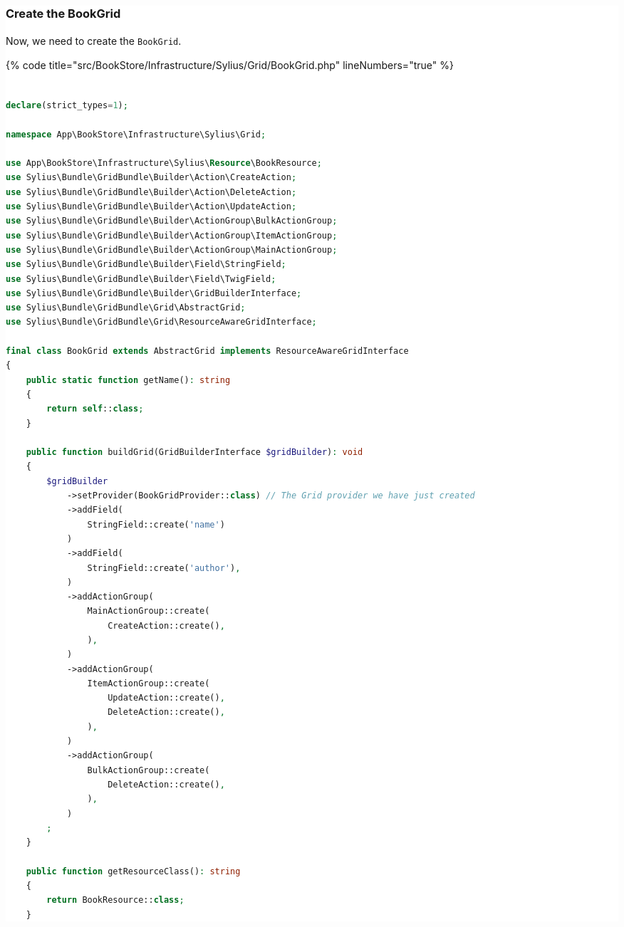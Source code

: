 ### Create the BookGrid

Now, we need to create the `BookGrid`.

{% code title="src/BookStore/Infrastructure/Sylius/Grid/BookGrid.php" lineNumbers="true" %}
```php

declare(strict_types=1);

namespace App\BookStore\Infrastructure\Sylius\Grid;

use App\BookStore\Infrastructure\Sylius\Resource\BookResource;
use Sylius\Bundle\GridBundle\Builder\Action\CreateAction;
use Sylius\Bundle\GridBundle\Builder\Action\DeleteAction;
use Sylius\Bundle\GridBundle\Builder\Action\UpdateAction;
use Sylius\Bundle\GridBundle\Builder\ActionGroup\BulkActionGroup;
use Sylius\Bundle\GridBundle\Builder\ActionGroup\ItemActionGroup;
use Sylius\Bundle\GridBundle\Builder\ActionGroup\MainActionGroup;
use Sylius\Bundle\GridBundle\Builder\Field\StringField;
use Sylius\Bundle\GridBundle\Builder\Field\TwigField;
use Sylius\Bundle\GridBundle\Builder\GridBuilderInterface;
use Sylius\Bundle\GridBundle\Grid\AbstractGrid;
use Sylius\Bundle\GridBundle\Grid\ResourceAwareGridInterface;

final class BookGrid extends AbstractGrid implements ResourceAwareGridInterface
{
    public static function getName(): string
    {
        return self::class;
    }

    public function buildGrid(GridBuilderInterface $gridBuilder): void
    {
        $gridBuilder
            ->setProvider(BookGridProvider::class) // The Grid provider we have just created
            ->addField(
                StringField::create('name')
            )
            ->addField(
                StringField::create('author'),
            )
            ->addActionGroup(
                MainActionGroup::create(
                    CreateAction::create(),
                ),
            )
            ->addActionGroup(
                ItemActionGroup::create(
                    UpdateAction::create(),
                    DeleteAction::create(),
                ),
            )
            ->addActionGroup(
                BulkActionGroup::create(
                    DeleteAction::create(),
                ),
            )
        ;
    }

    public function getResourceClass(): string
    {
        return BookResource::class;
    }
```